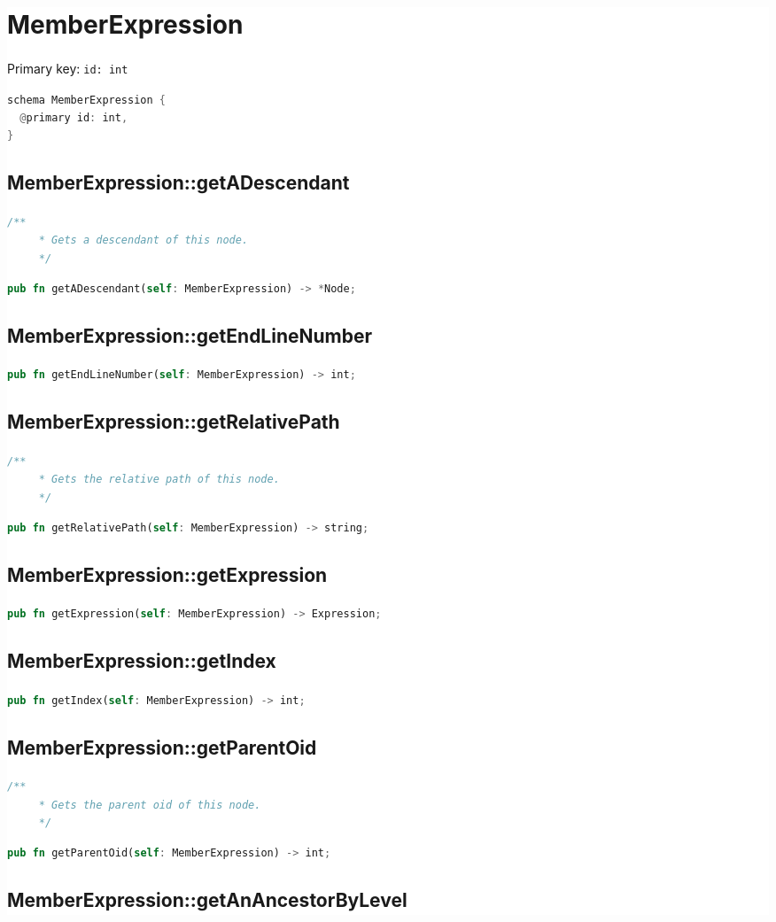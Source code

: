 # MemberExpression

Primary key: `id: int`

```rust
schema MemberExpression {
  @primary id: int,
}
```
## MemberExpression::getADescendant

```rust
/**
     * Gets a descendant of this node. 
     */
```
```rust
pub fn getADescendant(self: MemberExpression) -> *Node;
```
## MemberExpression::getEndLineNumber

```rust
pub fn getEndLineNumber(self: MemberExpression) -> int;
```
## MemberExpression::getRelativePath

```rust
/**
     * Gets the relative path of this node.
     */
```
```rust
pub fn getRelativePath(self: MemberExpression) -> string;
```
## MemberExpression::getExpression

```rust
pub fn getExpression(self: MemberExpression) -> Expression;
```
## MemberExpression::getIndex

```rust
pub fn getIndex(self: MemberExpression) -> int;
```
## MemberExpression::getParentOid

```rust
/**
     * Gets the parent oid of this node.
     */
```
```rust
pub fn getParentOid(self: MemberExpression) -> int;
```
## MemberExpression::getAnAncestorByLevel
